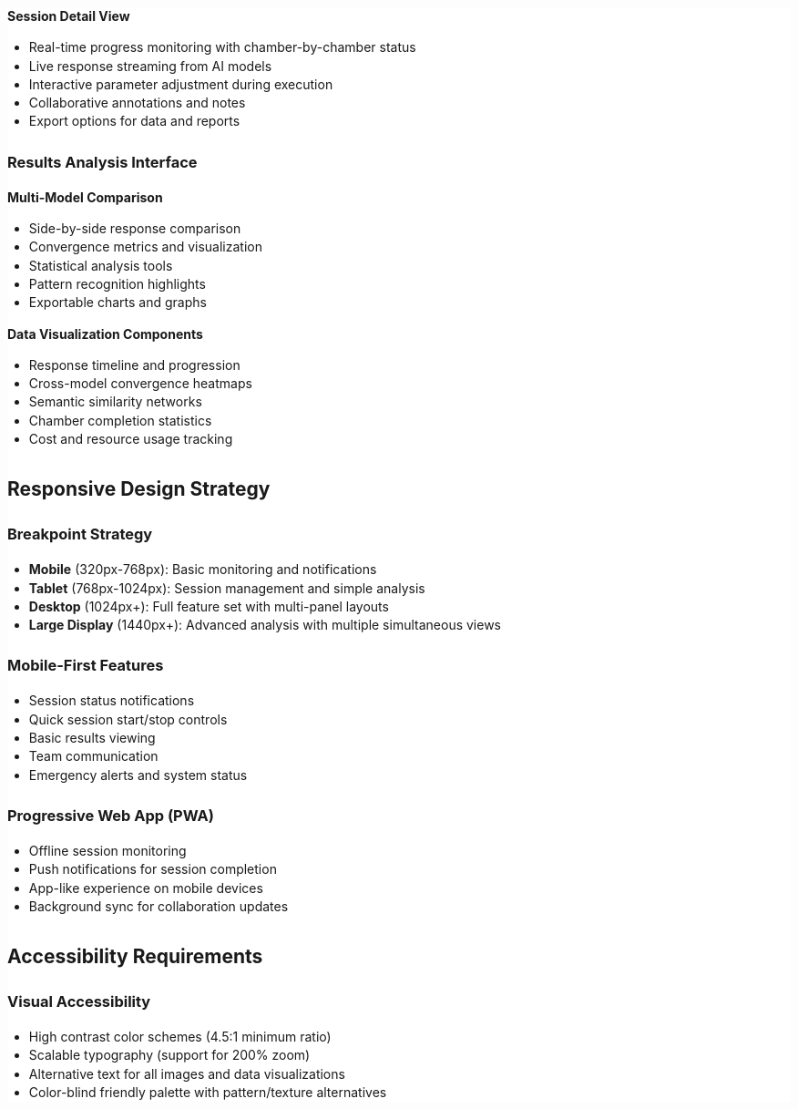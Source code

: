 **Session Detail View**
- Real-time progress monitoring with chamber-by-chamber status
- Live response streaming from AI models
- Interactive parameter adjustment during execution
- Collaborative annotations and notes
- Export options for data and reports

### Results Analysis Interface

**Multi-Model Comparison**
- Side-by-side response comparison
- Convergence metrics and visualization
- Statistical analysis tools
- Pattern recognition highlights
- Exportable charts and graphs

**Data Visualization Components**
- Response timeline and progression
- Cross-model convergence heatmaps
- Semantic similarity networks
- Chamber completion statistics
- Cost and resource usage tracking

## Responsive Design Strategy

### Breakpoint Strategy
- **Mobile** (320px-768px): Basic monitoring and notifications
- **Tablet** (768px-1024px): Session management and simple analysis
- **Desktop** (1024px+): Full feature set with multi-panel layouts
- **Large Display** (1440px+): Advanced analysis with multiple simultaneous views

### Mobile-First Features
- Session status notifications
- Quick session start/stop controls
- Basic results viewing
- Team communication
- Emergency alerts and system status

### Progressive Web App (PWA)
- Offline session monitoring
- Push notifications for session completion
- App-like experience on mobile devices
- Background sync for collaboration updates

## Accessibility Requirements

### Visual Accessibility
- High contrast color schemes (4.5:1 minimum ratio)
- Scalable typography (support for 200% zoom)
- Alternative text for all images and data visualizations
- Color-blind friendly palette with pattern/texture alternatives
